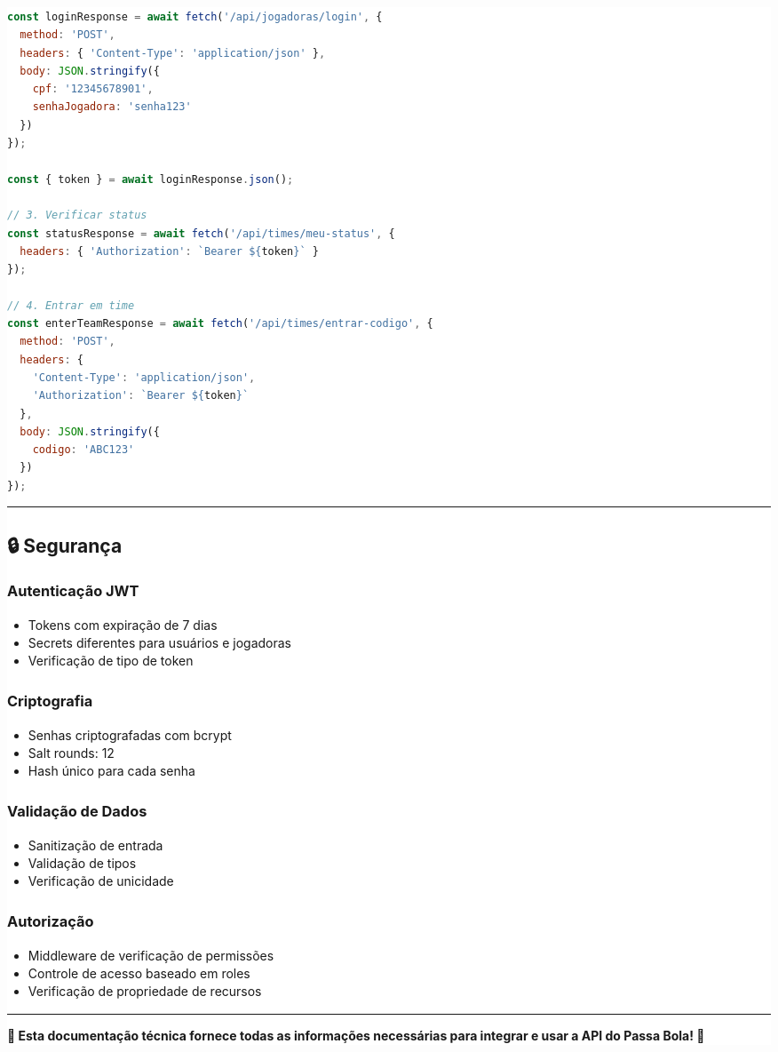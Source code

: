 ```javascript
const loginResponse = await fetch('/api/jogadoras/login', {
  method: 'POST',
  headers: { 'Content-Type': 'application/json' },
  body: JSON.stringify({
    cpf: '12345678901',
    senhaJogadora: 'senha123'
  })
});

const { token } = await loginResponse.json();

// 3. Verificar status
const statusResponse = await fetch('/api/times/meu-status', {
  headers: { 'Authorization': `Bearer ${token}` }
});

// 4. Entrar em time
const enterTeamResponse = await fetch('/api/times/entrar-codigo', {
  method: 'POST',
  headers: {
    'Content-Type': 'application/json',
    'Authorization': `Bearer ${token}`
  },
  body: JSON.stringify({
    codigo: 'ABC123'
  })
});
```

---

## 🔒 Segurança

### **Autenticação JWT**
- Tokens com expiração de 7 dias
- Secrets diferentes para usuários e jogadoras
- Verificação de tipo de token

### **Criptografia**
- Senhas criptografadas com bcrypt
- Salt rounds: 12
- Hash único para cada senha

### **Validação de Dados**
- Sanitização de entrada
- Validação de tipos
- Verificação de unicidade

### **Autorização**
- Middleware de verificação de permissões
- Controle de acesso baseado em roles
- Verificação de propriedade de recursos

---

**🎯 Esta documentação técnica fornece todas as informações necessárias para integrar e usar a API do Passa Bola! 🚀**
